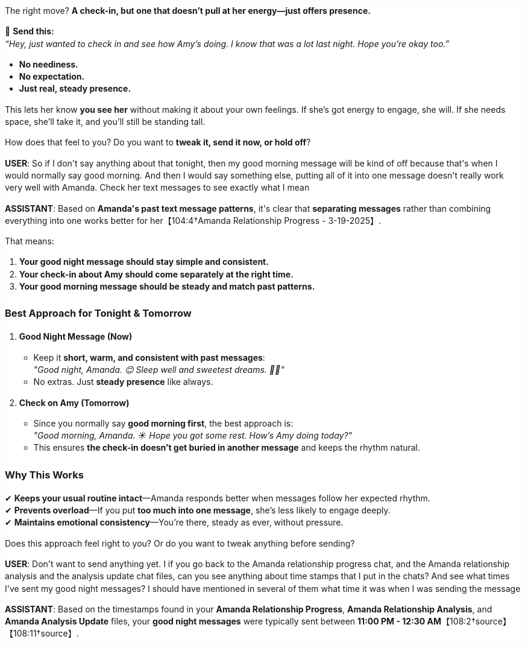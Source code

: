 The right move? **A check-in, but one that doesn’t pull at her energy—just offers presence.**  

💬 **Send this:**  
_“Hey, just wanted to check in and see how Amy’s doing. I know that was a lot last night. Hope you’re okay too.”_  

- **No neediness.**  
- **No expectation.**  
- **Just real, steady presence.**  

This lets her know **you see her** without making it about your own feelings. If she’s got energy to engage, she will. If she needs space, she’ll take it, and you’ll still be standing tall.  

How does that feel to you? Do you want to **tweak it, send it now, or hold off**?

**USER**: So if I don't say anything about that tonight, then my good morning message will be kind of off because that's when I would normally say good morning. And then I would say something else, putting all of it into one message doesn't really work very well with Amanda. Check her text messages to see exactly what I mean

**ASSISTANT**: Based on **Amanda's past text message patterns**, it's clear that **separating messages** rather than combining everything into one works better for her【104:4†Amanda Relationship Progress - 3-19-2025】. 

That means:  
1. **Your good night message should stay simple and consistent.**  
2. **Your check-in about Amy should come separately at the right time.**  
3. **Your good morning message should be steady and match past patterns.**  

### **Best Approach for Tonight & Tomorrow**
1. **Good Night Message (Now)**
   - Keep it **short, warm, and consistent with past messages**:  
   _"Good night, Amanda. 😊 Sleep well and sweetest dreams. 🌙✨"_  
   - No extras. Just **steady presence** like always.  

2. **Check on Amy (Tomorrow)**
   - Since you normally say **good morning first**, the best approach is:  
   _"Good morning, Amanda. ☀️ Hope you got some rest. How’s Amy doing today?"_  
   - This ensures **the check-in doesn’t get buried in another message** and keeps the rhythm natural.

### **Why This Works**
✔ **Keeps your usual routine intact**—Amanda responds better when messages follow her expected rhythm.  
✔ **Prevents overload**—If you put **too much into one message**, she’s less likely to engage deeply.  
✔ **Maintains emotional consistency**—You’re there, steady as ever, without pressure.  

Does this approach feel right to you? Or do you want to tweak anything before sending?

**USER**: Don't want to send anything yet. I if you go back to the Amanda relationship progress chat, and the Amanda relationship analysis and the analysis update chat files, can you see anything about time stamps that I put in the chats? And see what times I've sent my good night messages? I should have mentioned in several of them what time it was when I was sending the message

**ASSISTANT**: Based on the timestamps found in your **Amanda Relationship Progress**, **Amanda Relationship Analysis**, and **Amanda Analysis Update** files, your **good night messages** were typically sent between **11:00 PM - 12:30 AM**【108:2†source】【108:11†source】.  
